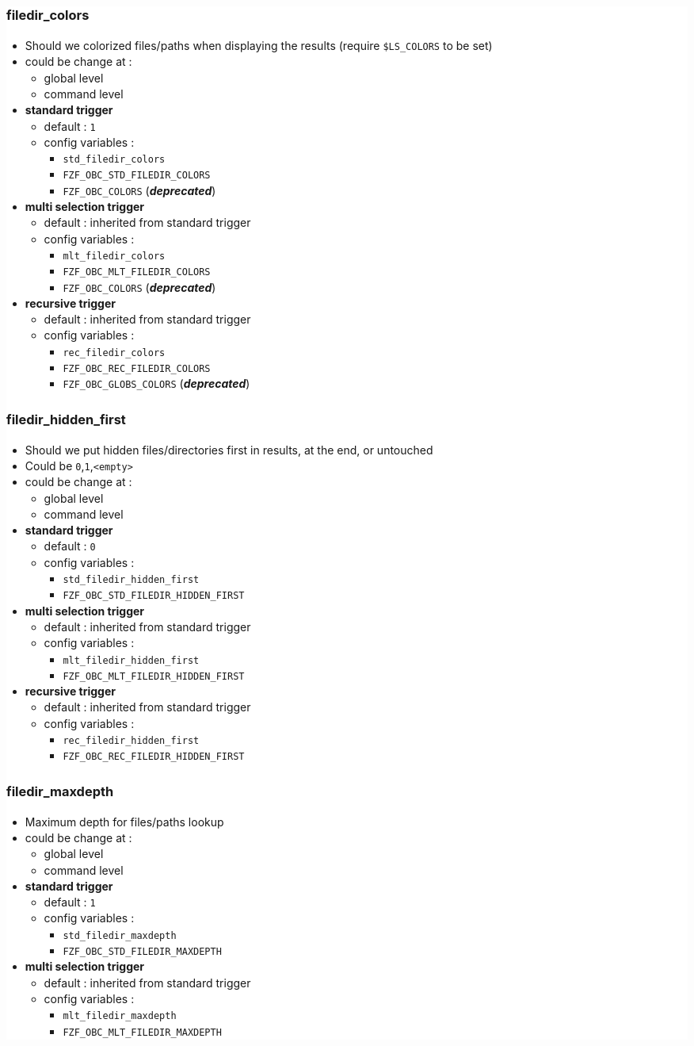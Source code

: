 ### filedir_colors

- Should we colorized files/paths when displaying the results (require `$LS_COLORS` to be set)
- could be change at :
    - global level
    - command level
- **standard trigger**
    - default : `1`
    - config variables :
        - `std_filedir_colors`
        - `FZF_OBC_STD_FILEDIR_COLORS`
        - `FZF_OBC_COLORS` (***deprecated***)
- **multi selection trigger**
    - default : inherited from standard trigger
    - config variables :
        - `mlt_filedir_colors`
        - `FZF_OBC_MLT_FILEDIR_COLORS`
        - `FZF_OBC_COLORS` (***deprecated***)
- **recursive trigger**
    - default : inherited from standard trigger
    - config variables :
        - `rec_filedir_colors`
        - `FZF_OBC_REC_FILEDIR_COLORS`
        - `FZF_OBC_GLOBS_COLORS` (***deprecated***)

### filedir_hidden_first

- Should we put hidden files/directories first in results, at the end, or untouched
- Could be `0`,`1`,`<empty>`
- could be change at :
    - global level
    - command level
- **standard trigger**
    - default : `0`
    - config variables :
        - `std_filedir_hidden_first`
        - `FZF_OBC_STD_FILEDIR_HIDDEN_FIRST`
- **multi selection trigger**
    - default : inherited from standard trigger
    - config variables :
        - `mlt_filedir_hidden_first`
        - `FZF_OBC_MLT_FILEDIR_HIDDEN_FIRST`
- **recursive trigger**
    - default : inherited from standard trigger
    - config variables :
        - `rec_filedir_hidden_first`
        - `FZF_OBC_REC_FILEDIR_HIDDEN_FIRST`

### filedir_maxdepth

- Maximum depth for files/paths lookup
- could be change at :
    - global level
    - command level
- **standard trigger**
    - default : `1`
    - config variables :
        - `std_filedir_maxdepth`
        - `FZF_OBC_STD_FILEDIR_MAXDEPTH`
- **multi selection trigger**
    - default : inherited from standard trigger
    - config variables :
        - `mlt_filedir_maxdepth`
        - `FZF_OBC_MLT_FILEDIR_MAXDEPTH`
